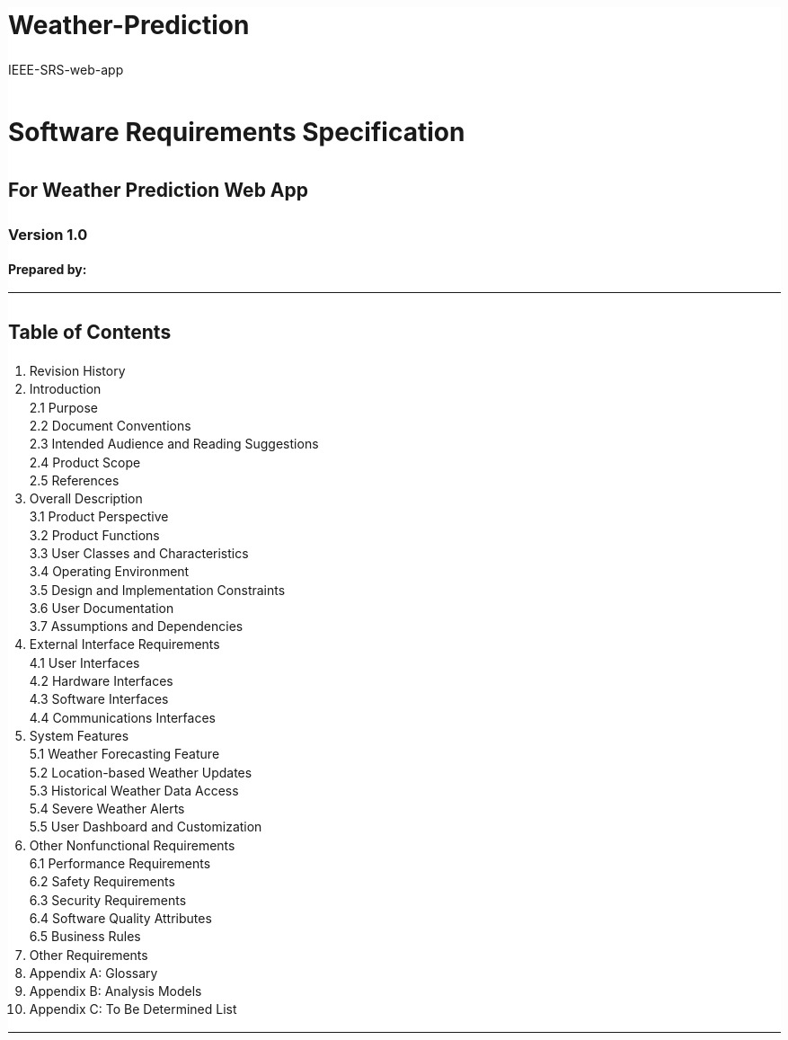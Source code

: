 # Weather-Prediction
IEEE-SRS-web-app
# Software Requirements Specification
## For Weather Prediction Web App
### Version 1.0
**Prepared by:**

---
## Table of Contents
1. Revision History  
2. Introduction  
   2.1 Purpose  
   2.2 Document Conventions  
   2.3 Intended Audience and Reading Suggestions  
   2.4 Product Scope  
   2.5 References  
3. Overall Description  
   3.1 Product Perspective  
   3.2 Product Functions  
   3.3 User Classes and Characteristics  
   3.4 Operating Environment  
   3.5 Design and Implementation Constraints  
   3.6 User Documentation  
   3.7 Assumptions and Dependencies  
4. External Interface Requirements  
   4.1 User Interfaces  
   4.2 Hardware Interfaces  
   4.3 Software Interfaces  
   4.4 Communications Interfaces  
5. System Features  
   5.1 Weather Forecasting Feature  
   5.2 Location-based Weather Updates  
   5.3 Historical Weather Data Access  
   5.4 Severe Weather Alerts  
   5.5 User Dashboard and Customization  
6. Other Nonfunctional Requirements  
   6.1 Performance Requirements  
   6.2 Safety Requirements  
   6.3 Security Requirements  
   6.4 Software Quality Attributes  
   6.5 Business Rules  
7. Other Requirements  
8. Appendix A: Glossary  
9. Appendix B: Analysis Models  
10. Appendix C: To Be Determined List  

---